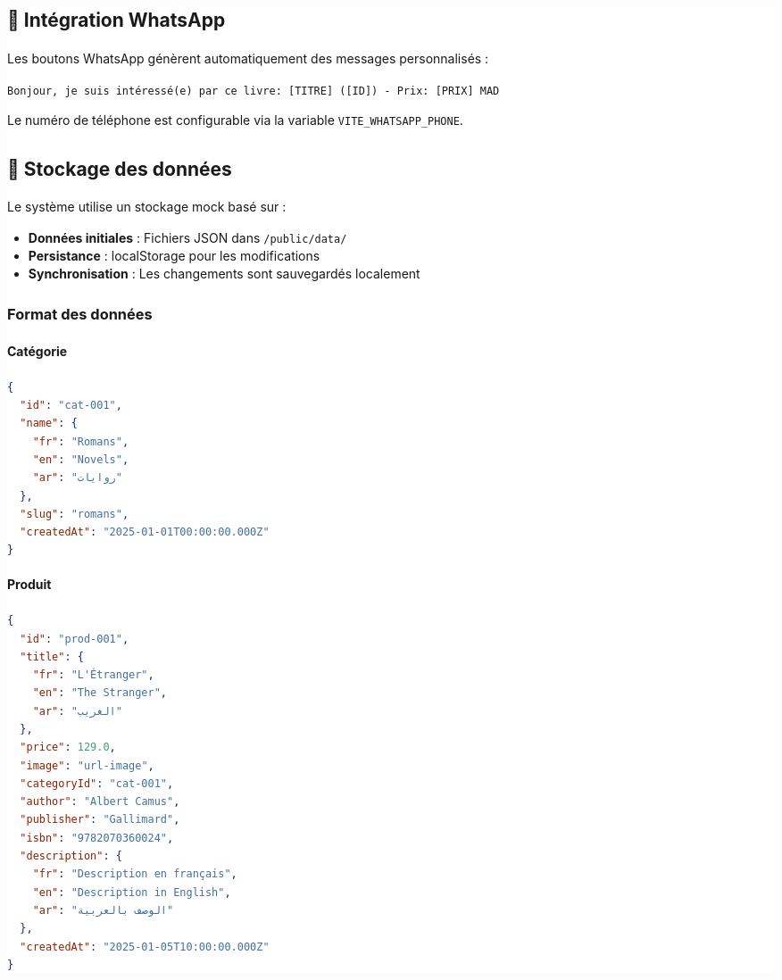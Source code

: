 ## 📱 Intégration WhatsApp

Les boutons WhatsApp génèrent automatiquement des messages personnalisés :
```
Bonjour, je suis intéressé(e) par ce livre: [TITRE] ([ID]) - Prix: [PRIX] MAD
```

Le numéro de téléphone est configurable via la variable `VITE_WHATSAPP_PHONE`.

## 💾 Stockage des données

Le système utilise un stockage mock basé sur :
- **Données initiales** : Fichiers JSON dans `/public/data/`
- **Persistance** : localStorage pour les modifications
- **Synchronisation** : Les changements sont sauvegardés localement

### Format des données

#### Catégorie
```json
{
  "id": "cat-001",
  "name": {
    "fr": "Romans",
    "en": "Novels", 
    "ar": "روايات"
  },
  "slug": "romans",
  "createdAt": "2025-01-01T00:00:00.000Z"
}
```

#### Produit
```json
{
  "id": "prod-001",
  "title": {
    "fr": "L'Étranger",
    "en": "The Stranger",
    "ar": "الغريب"
  },
  "price": 129.0,
  "image": "url-image",
  "categoryId": "cat-001",
  "author": "Albert Camus",
  "publisher": "Gallimard",
  "isbn": "9782070360024",
  "description": {
    "fr": "Description en français",
    "en": "Description in English", 
    "ar": "الوصف بالعربية"
  },
  "createdAt": "2025-01-05T10:00:00.000Z"
}
```
